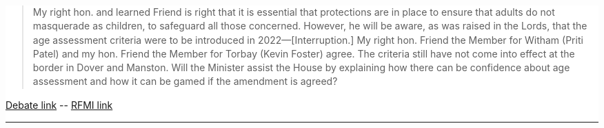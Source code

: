 >My right hon. and learned Friend is right that it is essential that protections are in place to ensure that adults do not masquerade as children, to safeguard all those concerned. However, he will be aware, as was raised in the Lords, that the age assessment criteria were to be introduced in 2022—[Interruption.] My right hon. Friend the Member for Witham (Priti Patel) and my hon. Friend the Member for Torbay (Kevin Foster) agree. The criteria still have not come into effect at the border in Dover and Manston. Will the Minister assist the House by explaining how there can be confidence about age assessment and how it can be gamed if the amendment is agreed?

[Debate link](https://www.theyworkforyou.com/debates/?id=2024-03-18c.666.1)  --  [RFMI link](https://www.theyworkforyou.com/mp/25831/register)


---

